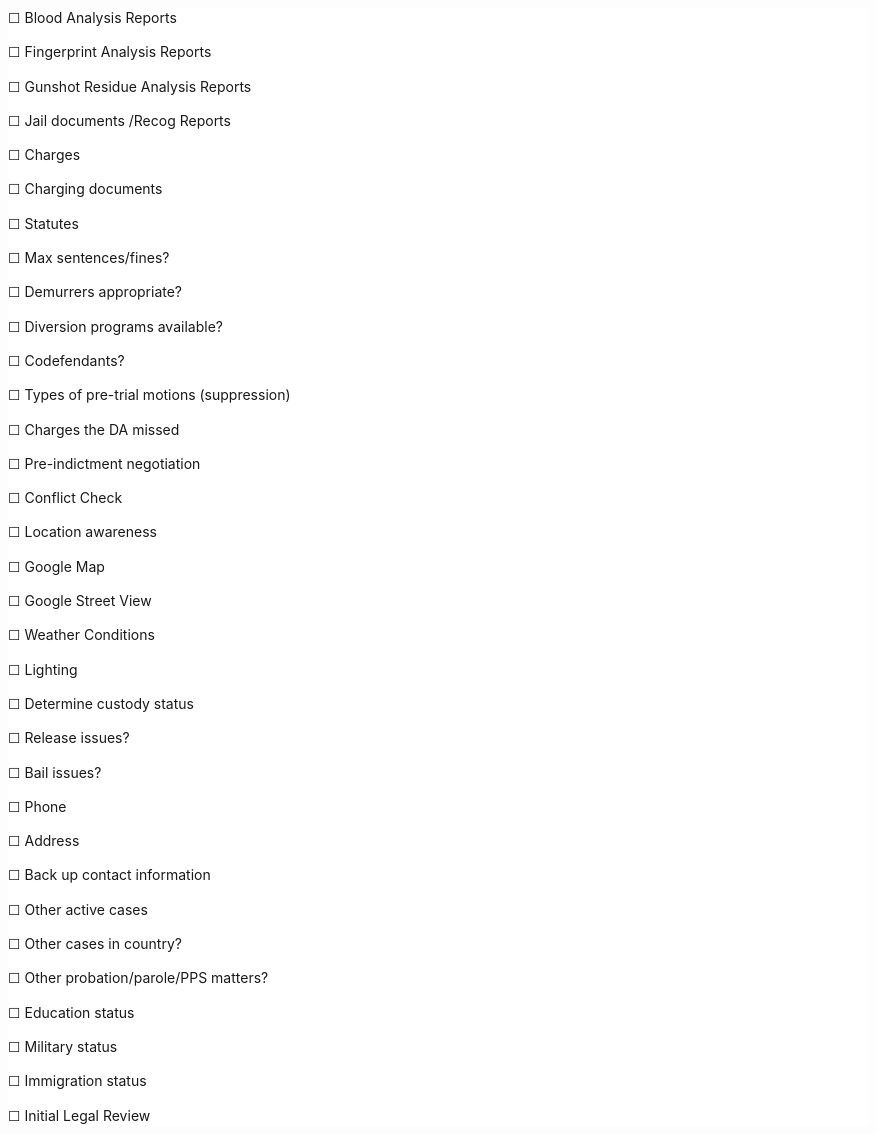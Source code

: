 ☐ Blood Analysis Reports

☐ Fingerprint Analysis Reports

☐ Gunshot Residue Analysis Reports

☐ Jail documents /Recog Reports

☐ Charges

☐ Charging documents

☐ Statutes

☐ Max sentences/fines?

☐ Demurrers appropriate?

☐ Diversion programs available?

☐ Codefendants?

☐ Types of pre-trial motions (suppression)

☐ Charges the DA missed

☐ Pre-indictment negotiation

☐ Conflict Check

☐ Location awareness

☐ Google Map

☐ Google Street View

☐ Weather Conditions

☐ Lighting

☐ Determine custody status

☐ Release issues?

☐ Bail issues?

☐ Phone

☐ Address

☐ Back up contact information

☐ Other active cases

☐ Other cases in country?

☐ Other probation/parole/PPS matters?

☐ Education status

☐ Military status

☐ Immigration status

☐ Initial Legal Review
